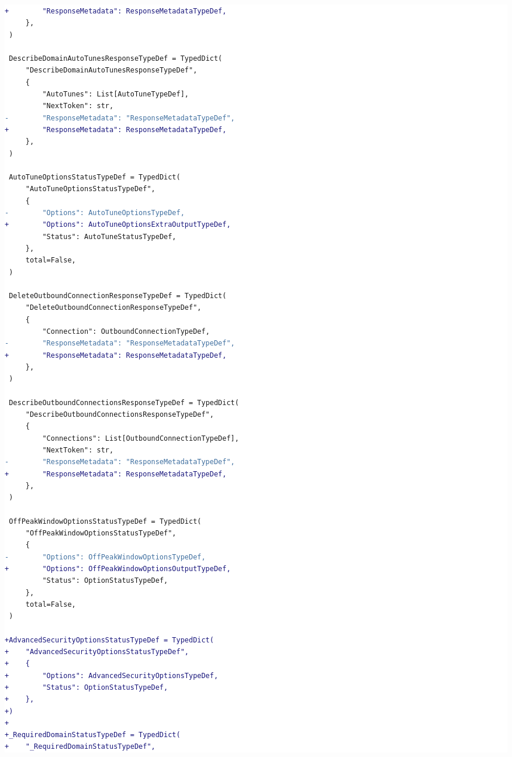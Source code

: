 ```diff
+        "ResponseMetadata": ResponseMetadataTypeDef,
     },
 )
 
 DescribeDomainAutoTunesResponseTypeDef = TypedDict(
     "DescribeDomainAutoTunesResponseTypeDef",
     {
         "AutoTunes": List[AutoTuneTypeDef],
         "NextToken": str,
-        "ResponseMetadata": "ResponseMetadataTypeDef",
+        "ResponseMetadata": ResponseMetadataTypeDef,
     },
 )
 
 AutoTuneOptionsStatusTypeDef = TypedDict(
     "AutoTuneOptionsStatusTypeDef",
     {
-        "Options": AutoTuneOptionsTypeDef,
+        "Options": AutoTuneOptionsExtraOutputTypeDef,
         "Status": AutoTuneStatusTypeDef,
     },
     total=False,
 )
 
 DeleteOutboundConnectionResponseTypeDef = TypedDict(
     "DeleteOutboundConnectionResponseTypeDef",
     {
         "Connection": OutboundConnectionTypeDef,
-        "ResponseMetadata": "ResponseMetadataTypeDef",
+        "ResponseMetadata": ResponseMetadataTypeDef,
     },
 )
 
 DescribeOutboundConnectionsResponseTypeDef = TypedDict(
     "DescribeOutboundConnectionsResponseTypeDef",
     {
         "Connections": List[OutboundConnectionTypeDef],
         "NextToken": str,
-        "ResponseMetadata": "ResponseMetadataTypeDef",
+        "ResponseMetadata": ResponseMetadataTypeDef,
     },
 )
 
 OffPeakWindowOptionsStatusTypeDef = TypedDict(
     "OffPeakWindowOptionsStatusTypeDef",
     {
-        "Options": OffPeakWindowOptionsTypeDef,
+        "Options": OffPeakWindowOptionsOutputTypeDef,
         "Status": OptionStatusTypeDef,
     },
     total=False,
 )
 
+AdvancedSecurityOptionsStatusTypeDef = TypedDict(
+    "AdvancedSecurityOptionsStatusTypeDef",
+    {
+        "Options": AdvancedSecurityOptionsTypeDef,
+        "Status": OptionStatusTypeDef,
+    },
+)
+
+_RequiredDomainStatusTypeDef = TypedDict(
+    "_RequiredDomainStatusTypeDef",
```